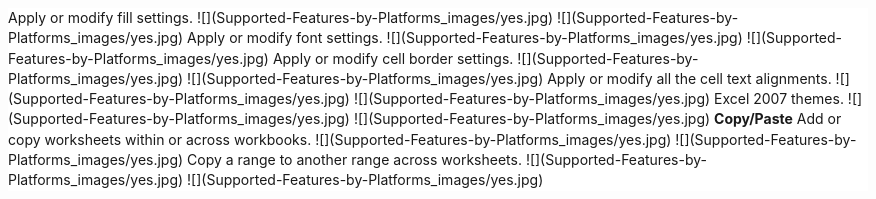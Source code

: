   <tr>
    <td>Apply or modify fill settings.</td>
    ![](Supported-Features-by-Platforms_images/yes.jpg)
    ![](Supported-Features-by-Platforms_images/yes.jpg)
  </tr>
  <tr>
    <td>Apply or modify font settings.</td>
    ![](Supported-Features-by-Platforms_images/yes.jpg)
    ![](Supported-Features-by-Platforms_images/yes.jpg)
  </tr>
  <tr>
    <td>Apply or modify cell border settings.</td>
    ![](Supported-Features-by-Platforms_images/yes.jpg)
    ![](Supported-Features-by-Platforms_images/yes.jpg)
  </tr>
  <tr>
    <td>Apply or modify all the cell text alignments.</td>
    ![](Supported-Features-by-Platforms_images/yes.jpg)
    ![](Supported-Features-by-Platforms_images/yes.jpg)
  </tr>
  <tr>
    <td>Excel 2007 themes.</td>
    ![](Supported-Features-by-Platforms_images/yes.jpg)
    ![](Supported-Features-by-Platforms_images/yes.jpg)
  </tr>
  <tr>
    <td colspan="3"><strong>Copy/Paste</strong></td>
  </tr>
  <tr>
    <td>Add or copy worksheets within or across workbooks.</td>
    ![](Supported-Features-by-Platforms_images/yes.jpg)
    ![](Supported-Features-by-Platforms_images/yes.jpg)
  </tr>
  <tr>
    <td>Copy a range to another range across worksheets.</td>
    ![](Supported-Features-by-Platforms_images/yes.jpg)
    ![](Supported-Features-by-Platforms_images/yes.jpg)
  </tr>